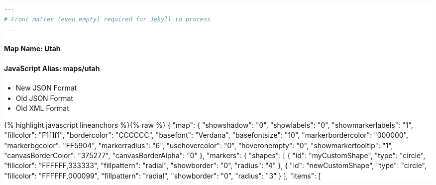 ```yaml
---
# Front matter (even empty) required for Jekyll to process
---
```


#### Map Name: Utah

#### JavaScript Alias: maps/utah


<ul class='code-tabs'>
    <li class='active'>
        <a data-toggle='new-json'>New JSON Format</a>
    </li>
    <li>
        <a data-toggle='old-json'>Old JSON Format</a>
    </li>
    <li>
        <a data-toggle='old-xml'>Old XML Format</a>
    </li>
</ul>
<div class='tab-content'>
    <pre class='plain-code'></pre>
    <div class='tab new-json-tab active'>
{% highlight javascript lineanchors %}{% raw %}
{
    "map": {
        "showshadow": "0",
        "showlabels": "0",
        "showmarkerlabels": "1",
        "fillcolor": "F1f1f1",
        "bordercolor": "CCCCCC",
        "basefont": "Verdana",
        "basefontsize": "10",
        "markerbordercolor": "000000",
        "markerbgcolor": "FF5904",
        "markerradius": "6",
        "usehovercolor": "0",
        "hoveronempty": "0",
        "showmarkertooltip": "1",
        "canvasBorderColor": "375277",
        "canvasBorderAlpha": "0"
    },
    "markers": {
        "shapes": [
            {
                "id": "myCustomShape",
                "type": "circle",
                "fillcolor": "FFFFFF,333333",
                "fillpattern": "radial",
                "showborder": "0",
                "radius": "4"
            },
            {
                "id": "newCustomShape",
                "type": "circle",
                "fillcolor": "FFFFFF,000099",
                "fillpattern": "radial",
                "showborder": "0",
                "radius": "3"
            }
        ],
        "items": [